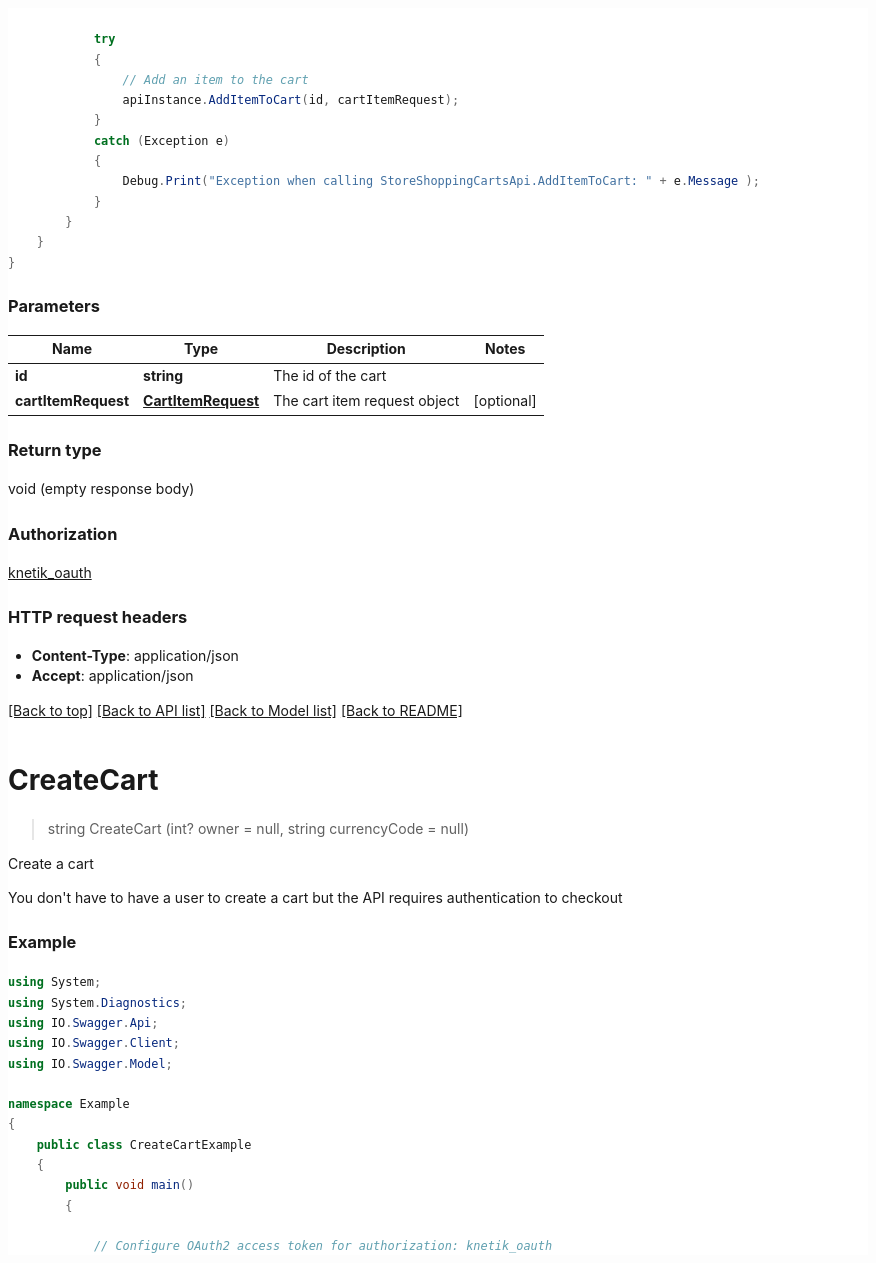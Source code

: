 ```csharp

            try
            {
                // Add an item to the cart
                apiInstance.AddItemToCart(id, cartItemRequest);
            }
            catch (Exception e)
            {
                Debug.Print("Exception when calling StoreShoppingCartsApi.AddItemToCart: " + e.Message );
            }
        }
    }
}
```

### Parameters

Name | Type | Description  | Notes
------------- | ------------- | ------------- | -------------
 **id** | **string**| The id of the cart | 
 **cartItemRequest** | [**CartItemRequest**](CartItemRequest.md)| The cart item request object | [optional] 

### Return type

void (empty response body)

### Authorization

[knetik_oauth](../README.md#knetik_oauth)

### HTTP request headers

 - **Content-Type**: application/json
 - **Accept**: application/json

[[Back to top]](#) [[Back to API list]](../README.md#documentation-for-api-endpoints) [[Back to Model list]](../README.md#documentation-for-models) [[Back to README]](../README.md)

<a name="createcart"></a>
# **CreateCart**
> string CreateCart (int? owner = null, string currencyCode = null)

Create a cart

You don't have to have a user to create a cart but the API requires authentication to checkout

### Example
```csharp
using System;
using System.Diagnostics;
using IO.Swagger.Api;
using IO.Swagger.Client;
using IO.Swagger.Model;

namespace Example
{
    public class CreateCartExample
    {
        public void main()
        {
            
            // Configure OAuth2 access token for authorization: knetik_oauth
```